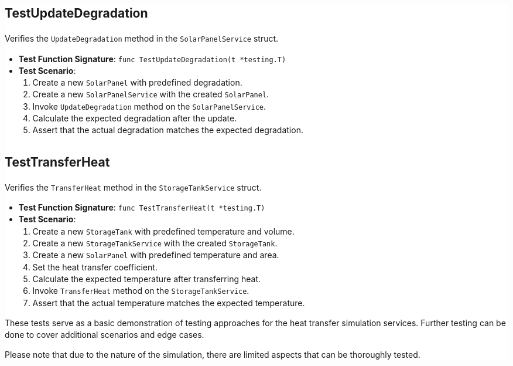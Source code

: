 ## TestUpdateDegradation

Verifies the `UpdateDegradation` method in the `SolarPanelService` struct.

- **Test Function Signature**: `func TestUpdateDegradation(t *testing.T)`
- **Test Scenario**:
  1. Create a new `SolarPanel` with predefined degradation.
  2. Create a new `SolarPanelService` with the created `SolarPanel`.
  3. Invoke `UpdateDegradation` method on the `SolarPanelService`.
  4. Calculate the expected degradation after the update.
  5. Assert that the actual degradation matches the expected degradation.

## TestTransferHeat

Verifies the `TransferHeat` method in the `StorageTankService` struct.

- **Test Function Signature**: `func TestTransferHeat(t *testing.T)`
- **Test Scenario**:
  1. Create a new `StorageTank` with predefined temperature and volume.
  2. Create a new `StorageTankService` with the created `StorageTank`.
  3. Create a new `SolarPanel` with predefined temperature and area.
  4. Set the heat transfer coefficient.
  5. Calculate the expected temperature after transferring heat.
  6. Invoke `TransferHeat` method on the `StorageTankService`.
  7. Assert that the actual temperature matches the expected temperature.

These tests serve as a basic demonstration of testing approaches for the heat transfer simulation services. Further testing can be done to cover additional scenarios and edge cases.

Please note that due to the nature of the simulation, there are limited aspects that can be thoroughly tested.
